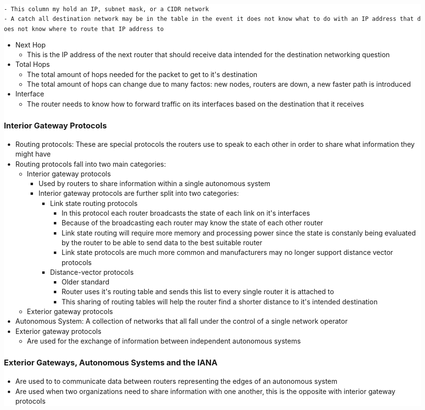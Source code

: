     - This column my hold an IP, subnet mask, or a CIDR network
    - A catch all destination network may be in the table in the event it does not know what to do with an IP address that does not know where to route that IP address to
  - Next Hop
    - This is the IP address of the next router that should receive data intended for the destination networking question
  - Total Hops
    - The total amount of hops needed for the packet to get to it's destination
    - The total amount of hops can change due to many factos: new nodes, routers are down, a new faster path is introduced
  - Interface
    - The router needs to know how to forward traffic on its interfaces based on the destination that it receives

### Interior Gateway Protocols

- Routing protocols: These are special protocols the routers use to speak to each other in order to share what information they might have
- Routing protocols fall into two main categories:
  - Interior gateway protocols
    - Used by routers to share information within a single autonomous system
    - Interior gateway protocols are further split into two categories:
      - Link state routing protocols
        - In this protocol each router broadcasts the state of each link on it's interfaces
        - Because of the broadcasting each router may know the state of each other router
        - Link state routing will require more memory and processing power since the state is constanly being evaluated by the router to be able to send data to the best suitable router
        - Link state protocols are much more common and manufacturers may no longer support distance vector protocols
      - Distance-vector protocols
        - Older standard
        - Router uses it's routing table and sends this list to every single router it is attached to
        - This sharing of routing tables will help the router find a shorter distance to it's intended destination
  - Exterior gateway protocols
- Autonomous System: A collection of networks that all fall under the control of a single network operator
- Exterior gateway protocols
  - Are used for the exchange of information between independent autonomous systems

### Exterior Gateways, Autonomous Systems and the IANA

- Are used to to communicate data between routers representing the edges of an autonomous system
- Are used when two organizations need to share information with one another, this is the opposite with interior gateway protocols